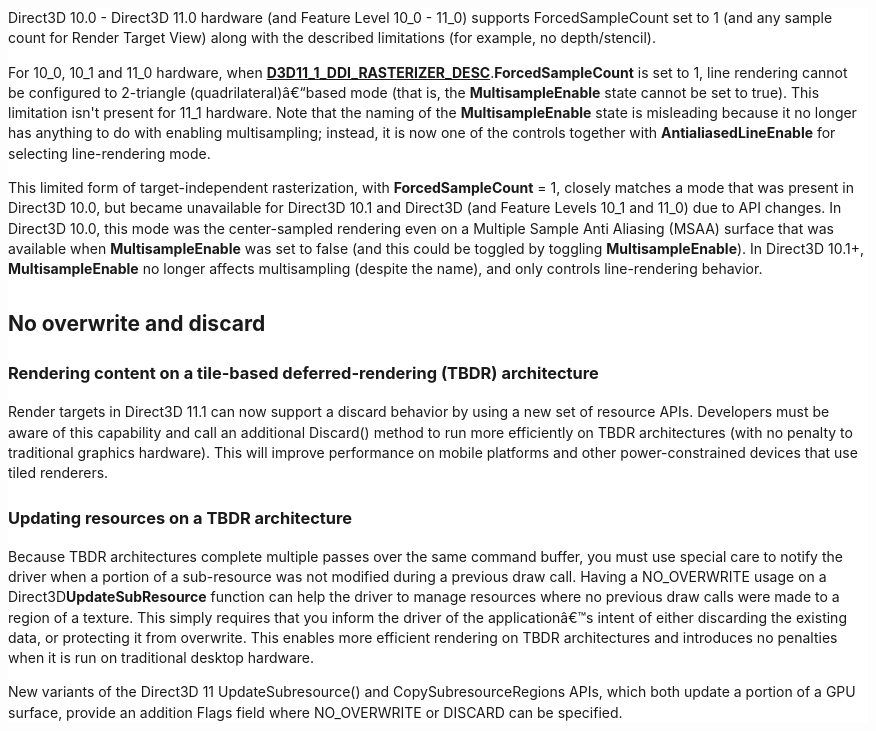 Direct3D 10.0 - Direct3D 11.0 hardware (and Feature Level 10\_0 - 11\_0) supports ForcedSampleCount set to 1 (and any sample count for Render Target View) along with the described limitations (for example, no depth/stencil).

For 10\_0, 10\_1 and 11\_0 hardware, when [**D3D11\_1\_DDI\_RASTERIZER\_DESC**](https://msdn.microsoft.com/library/windows/hardware/hh451052).**ForcedSampleCount** is set to 1, line rendering cannot be configured to 2-triangle (quadrilateral)â€“based mode (that is, the **MultisampleEnable** state cannot be set to true). This limitation isn't present for 11\_1 hardware. Note that the naming of the **MultisampleEnable** state is misleading because it no longer has anything to do with enabling multisampling; instead, it is now one of the controls together with **AntialiasedLineEnable** for selecting line-rendering mode.

This limited form of target-independent rasterization, with **ForcedSampleCount** = 1, closely matches a mode that was present in Direct3D 10.0, but became unavailable for Direct3D 10.1 and Direct3D (and Feature Levels 10\_1 and 11\_0) due to API changes. In Direct3D 10.0, this mode was the center-sampled rendering even on a Multiple Sample Anti Aliasing (MSAA) surface that was available when **MultisampleEnable** was set to false (and this could be toggled by toggling **MultisampleEnable**). In Direct3D 10.1+, **MultisampleEnable** no longer affects multisampling (despite the name), and only controls line-rendering behavior.

## <span id="noow"></span><span id="NOOW"></span>No overwrite and discard


### <span id="Rendering_content_on_a_tile-based_deferred-rendering__TBDR__architecture"></span><span id="rendering_content_on_a_tile-based_deferred-rendering__tbdr__architecture"></span><span id="RENDERING_CONTENT_ON_A_TILE-BASED_DEFERRED-RENDERING__TBDR__ARCHITECTURE"></span>Rendering content on a tile-based deferred-rendering (TBDR) architecture

Render targets in Direct3D 11.1 can now support a discard behavior by using a new set of resource APIs. Developers must be aware of this capability and call an additional Discard() method to run more efficiently on TBDR architectures (with no penalty to traditional graphics hardware). This will improve performance on mobile platforms and other power-constrained devices that use tiled renderers.

### <span id="Updating_resources_on_a_TBDR_architecture"></span><span id="updating_resources_on_a_tbdr_architecture"></span><span id="UPDATING_RESOURCES_ON_A_TBDR_ARCHITECTURE"></span>Updating resources on a TBDR architecture

Because TBDR architectures complete multiple passes over the same command buffer, you must use special care to notify the driver when a portion of a sub-resource was not modified during a previous draw call. Having a NO\_OVERWRITE usage on a Direct3D**UpdateSubResource** function can help the driver to manage resources where no previous draw calls were made to a region of a texture. This simply requires that you inform the driver of the applicationâ€™s intent of either discarding the existing data, or protecting it from overwrite. This enables more efficient rendering on TBDR architectures and introduces no penalties when it is run on traditional desktop hardware.

New variants of the Direct3D 11 UpdateSubresource() and CopySubresourceRegions APIs, which both update a portion of a GPU surface, provide an addition Flags field where NO\_OVERWRITE or DISCARD can be specified.
